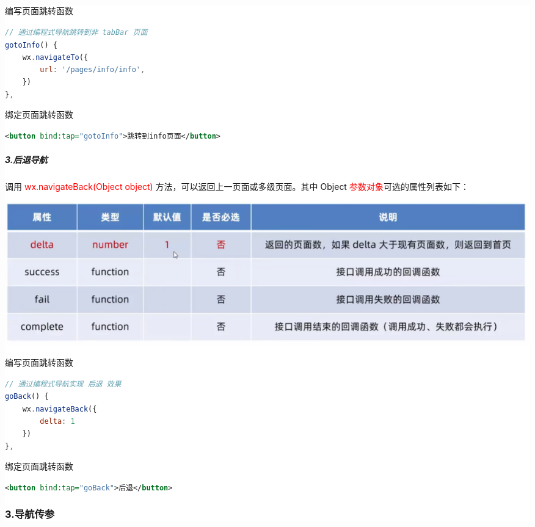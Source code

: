编写页面跳转函数

```js
// 通过编程式导航跳转到非 tabBar 页面
gotoInfo() {
    wx.navigateTo({
        url: '/pages/info/info',
    })
},
```

绑定页面跳转函数

```xml
<button bind:tap="gotoInfo">跳转到info页面</button>
```



##### 3.后退导航

调用 <span style="color:red;">wx.navigateBack(Object object)</span> 方法，可以返回上一页面或多级页面。其中 Object <span style="color:red;">参数对象</span>可选的属性列表如下：

![wx.navigateBack方法的参数属性列表](./images/wx.navigateBack方法的参数属性列表.png)

编写页面跳转函数

```js
// 通过编程式导航实现 后退 效果
goBack() {
    wx.navigateBack({
        delta: 1
    })
},
```

绑定页面跳转函数

```xml
<button bind:tap="goBack">后退</button>
```



### 3.导航传参
